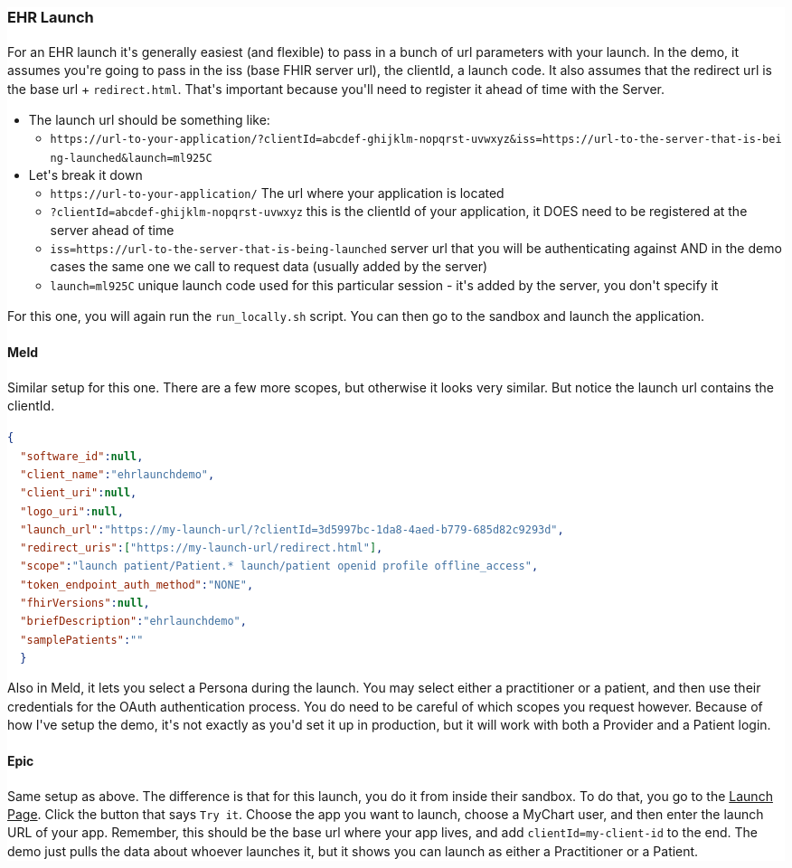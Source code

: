 ### EHR Launch

For an EHR launch it's generally easiest (and flexible) to pass in a bunch of url parameters with your launch. In the demo, it assumes you're going to pass in the iss (base FHIR server url), the clientId, a launch code. It also assumes that the redirect url is the base url + ```redirect.html```. That's important because you'll need to register it ahead of time with the Server.

- The launch url should be something like:
  - ```https://url-to-your-application/?clientId=abcdef-ghijklm-nopqrst-uvwxyz&iss=https://url-to-the-server-that-is-being-launched&launch=ml925C```
- Let's break it down
  - ```https://url-to-your-application/``` The url where your application is located
  - ```?clientId=abcdef-ghijklm-nopqrst-uvwxyz``` this is the clientId of your application, it DOES need to be registered at the server ahead of time
  - ```iss=https://url-to-the-server-that-is-being-launched``` server url that you will be authenticating against AND in the demo cases the same one we call to request data (usually added by the server)
  - ```launch=ml925C``` unique launch code used for this particular session - it's added by the server, you don't specify it

For this one, you will again run the ```run_locally.sh``` script. You can then go to the sandbox and launch the application.

#### Meld

Similar setup for this one. There are a few more scopes, but otherwise it looks very similar. But notice the launch url contains the clientId.

```json
{
  "software_id":null,
  "client_name":"ehrlaunchdemo",
  "client_uri":null,
  "logo_uri":null,
  "launch_url":"https://my-launch-url/?clientId=3d5997bc-1da8-4aed-b779-685d82c9293d",
  "redirect_uris":["https://my-launch-url/redirect.html"],
  "scope":"launch patient/Patient.* launch/patient openid profile offline_access",
  "token_endpoint_auth_method":"NONE",
  "fhirVersions":null,
  "briefDescription":"ehrlaunchdemo",
  "samplePatients":""
  }
```

Also in Meld, it lets you select a Persona during the launch. You may select either a practitioner or a patient, and then use their credentials for the OAuth authentication process. You do need to be careful of which scopes you request however. Because of how I've setup the demo, it's not exactly as you'd set it up in production, but it will work with both a Provider and a Patient login.

#### Epic

Same setup as above. The difference is that for this launch, you do it from inside their sandbox. To do that, you go to the [Launch Page](https://fhir.epic.com/Documentation?docId=launching). Click the button that says ```Try it```. Choose the app you want to launch, choose a MyChart user, and then enter the launch URL of your app. Remember, this should be the base url where your app lives, and add ```clientId=my-client-id``` to the end. The demo just pulls the data about whoever launches it, but it shows you can launch as either a Practitioner or a Patient.
